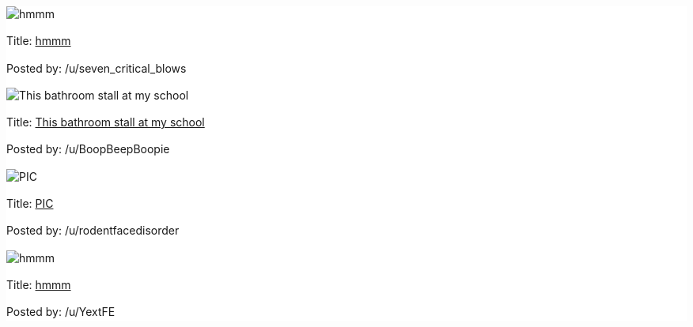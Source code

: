 <div class="card">
  <div class="card-image">
    <img class="post-img" src="https://i.redd.it/g9ynv9p0xuj71.png" alt="hmmm" title="hmmm" />
  </div>
  <div class="card-content">
    <div class="media">
      <div class="media-content">
        <p class="title is-4">
           Title: <a href="https://www.reddit.com/r/hmmm/comments/pciw28/hmmm/">hmmm</a>
        </p>
        <p class="subtitle is-4">Posted by: /u/seven_critical_blows</p>
      </div>
    </div>
  </div>
</div>

<div class="card">
  <div class="card-image">
    <img class="post-img" src="https://i.redd.it/mvvdvjap8wk71.jpg" alt="This bathroom stall at my school" title="This bathroom stall at my school" />
  </div>
  <div class="card-content">
    <div class="media">
      <div class="media-content">
        <p class="title is-4">
           Title: <a href="https://www.reddit.com/r/CrappyDesign/comments/pftwq8/this_bathroom_stall_at_my_school/">This bathroom stall at my school</a>
        </p>
        <p class="subtitle is-4">Posted by: /u/BoopBeepBoopie</p>
      </div>
    </div>
  </div>
</div>

<div class="card">
  <div class="card-image">
    <img class="post-img" src="https://i.redd.it/r48ld60vwek71.png" alt="PIC" title="PIC" />
  </div>
  <div class="card-content">
    <div class="media">
      <div class="media-content">
        <p class="title is-4">
           Title: <a href="https://www.reddit.com/r/nocontextpics/comments/pe9tf6/pic/">PIC</a>
        </p>
        <p class="subtitle is-4">Posted by: /u/rodentfacedisorder</p>
      </div>
    </div>
  </div>
</div>

<div class="card">
  <div class="card-image">
    <img class="post-img" src="https://i.redd.it/ec0nasd95hk71.jpg" alt="hmmm" title="hmmm" />
  </div>
  <div class="card-content">
    <div class="media">
      <div class="media-content">
        <p class="title is-4">
           Title: <a href="https://www.reddit.com/r/hmmm/comments/pefk7n/hmmm/">hmmm</a>
        </p>
        <p class="subtitle is-4">Posted by: /u/YextFE</p>
      </div>
    </div>